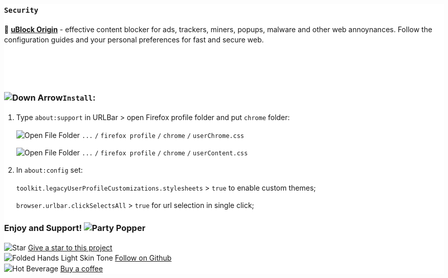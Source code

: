 
### `Security`

🔗 **[ uBlock Origin](https://github.com/gorhill/uBlock#ublock-origin-ubo)** - effective content blocker for ads, trackers, miners, popups, malware and other web annoynances. Follow the configuration guides and your personal preferences for fast and secure web.

&nbsp;

&nbsp;


### <img src="https://raw.githubusercontent.com/Tarikul-Islam-Anik/Animated-Fluent-Emojis/master/Emojis/Symbols/Down%20Arrow.png" alt="Down Arrow" width="25" height="25" align="top">`Install`:

1. Type `about:support` in URLBar > open Firefox profile folder and put `chrome` folder:
    
    <img src="https://raw.githubusercontent.com/Tarikul-Islam-Anik/Animated-Fluent-Emojis/master/Emojis/Objects/Open%20File%20Folder.png" 
        alt="Open File Folder" width="25" height="25" align="top" /> `...` `/` `firefox profile` `/` `chrome` `/` `userChrome.css`
    
    <img src="https://raw.githubusercontent.com/Tarikul-Islam-Anik/Animated-Fluent-Emojis/master/Emojis/Objects/Open%20File%20Folder.png" 
        alt="Open File Folder" width="25" height="25" align="top" /> `...` `/` `firefox profile` `/` `chrome` `/` `userContent.css`

2. In `about:config` set:

    `toolkit.legacyUserProfileCustomizations.stylesheets` > `true` to enable custom themes; 

    `browser.urlbar.clickSelectsAll` > `true` for url selection in single click;


### Enjoy and Support! <img class=" lazyloaded" src="https://github.com/Tarikul-Islam-Anik/Microsoft-Teams-Animated-Emojis/blob/master/Emojis/Activities/Party%20Popper.png?raw=true" alt="Party Popper" title="Party Popper" width="31" height="31">

<img src="https://raw.githubusercontent.com/Tarikul-Islam-Anik/Microsoft-Teams-Animated-Emojis/master/Emojis/Travel%20and%20places/Star.png" alt="Star" height="24"/> [Give a star to this project](https://github.com/Tagggar/Firefox-Alpha)<br/>
<img src="https://raw.githubusercontent.com/Tarikul-Islam-Anik/Microsoft-Teams-Animated-Emojis/master/Emojis/Hand%20gestures/Folded%20Hands%20Light%20Skin%20Tone.png" alt="Folded Hands Light Skin Tone" height="24"/> [Follow on Github](https://github.com/Tagggar)<br/>
<img src="https://raw.githubusercontent.com/Tarikul-Islam-Anik/Microsoft-Teams-Animated-Emojis/master/Emojis/Food/Hot%20Beverage.png" alt="Hot Beverage" height="24"/> [Buy a coffee](https://www.buymeacoffee.com/taggar) 

